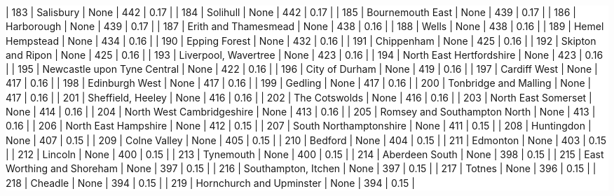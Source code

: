 | 183 | Salisbury | None | 442 | 0.17 |
| 184 | Solihull | None | 442 | 0.17 |
| 185 | Bournemouth East | None | 439 | 0.17 |
| 186 | Harborough | None | 439 | 0.17 |
| 187 | Erith and Thamesmead | None | 438 | 0.16 |
| 188 | Wells | None | 438 | 0.16 |
| 189 | Hemel Hempstead | None | 434 | 0.16 |
| 190 | Epping Forest | None | 432 | 0.16 |
| 191 | Chippenham | None | 425 | 0.16 |
| 192 | Skipton and Ripon | None | 425 | 0.16 |
| 193 | Liverpool, Wavertree | None | 423 | 0.16 |
| 194 | North East Hertfordshire | None | 423 | 0.16 |
| 195 | Newcastle upon Tyne Central | None | 422 | 0.16 |
| 196 | City of Durham | None | 419 | 0.16 |
| 197 | Cardiff West | None | 417 | 0.16 |
| 198 | Edinburgh West | None | 417 | 0.16 |
| 199 | Gedling | None | 417 | 0.16 |
| 200 | Tonbridge and Malling | None | 417 | 0.16 |
| 201 | Sheffield, Heeley | None | 416 | 0.16 |
| 202 | The Cotswolds | None | 416 | 0.16 |
| 203 | North East Somerset | None | 414 | 0.16 |
| 204 | North West Cambridgeshire | None | 413 | 0.16 |
| 205 | Romsey and Southampton North | None | 413 | 0.16 |
| 206 | North East Hampshire | None | 412 | 0.15 |
| 207 | South Northamptonshire | None | 411 | 0.15 |
| 208 | Huntingdon | None | 407 | 0.15 |
| 209 | Colne Valley | None | 405 | 0.15 |
| 210 | Bedford | None | 404 | 0.15 |
| 211 | Edmonton | None | 403 | 0.15 |
| 212 | Lincoln | None | 400 | 0.15 |
| 213 | Tynemouth | None | 400 | 0.15 |
| 214 | Aberdeen South | None | 398 | 0.15 |
| 215 | East Worthing and Shoreham | None | 397 | 0.15 |
| 216 | Southampton, Itchen | None | 397 | 0.15 |
| 217 | Totnes | None | 396 | 0.15 |
| 218 | Cheadle | None | 394 | 0.15 |
| 219 | Hornchurch and Upminster | None | 394 | 0.15 |